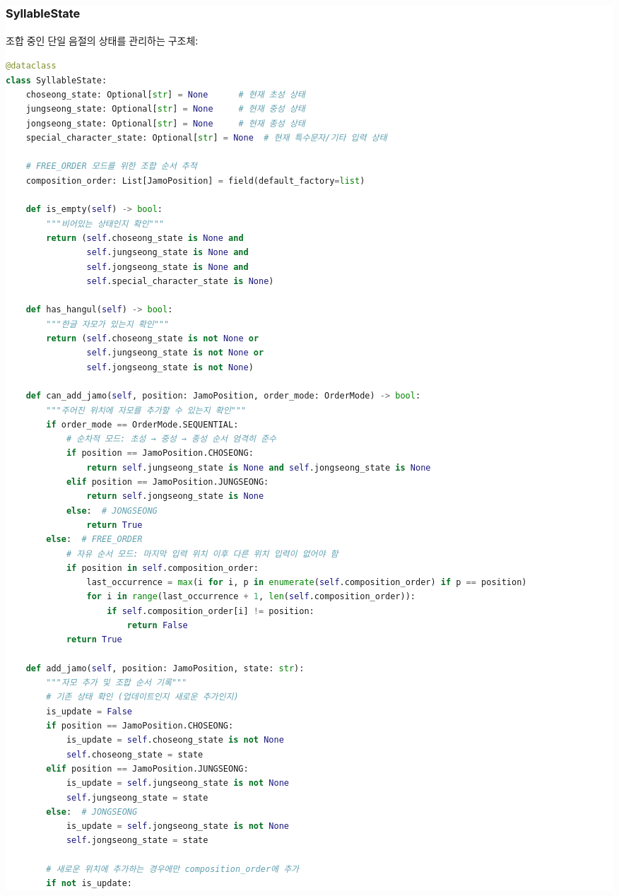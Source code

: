 ### SyllableState

조합 중인 단일 음절의 상태를 관리하는 구조체:

```python
@dataclass
class SyllableState:
    choseong_state: Optional[str] = None      # 현재 초성 상태
    jungseong_state: Optional[str] = None     # 현재 중성 상태
    jongseong_state: Optional[str] = None     # 현재 종성 상태
    special_character_state: Optional[str] = None  # 현재 특수문자/기타 입력 상태
    
    # FREE_ORDER 모드를 위한 조합 순서 추적
    composition_order: List[JamoPosition] = field(default_factory=list)
    
    def is_empty(self) -> bool:
        """비어있는 상태인지 확인"""
        return (self.choseong_state is None and 
                self.jungseong_state is None and 
                self.jongseong_state is None and 
                self.special_character_state is None)
    
    def has_hangul(self) -> bool:
        """한글 자모가 있는지 확인"""
        return (self.choseong_state is not None or 
                self.jungseong_state is not None or 
                self.jongseong_state is not None)
    
    def can_add_jamo(self, position: JamoPosition, order_mode: OrderMode) -> bool:
        """주어진 위치에 자모를 추가할 수 있는지 확인"""
        if order_mode == OrderMode.SEQUENTIAL:
            # 순차적 모드: 초성 → 중성 → 종성 순서 엄격히 준수
            if position == JamoPosition.CHOSEONG:
                return self.jungseong_state is None and self.jongseong_state is None
            elif position == JamoPosition.JUNGSEONG:
                return self.jongseong_state is None
            else:  # JONGSEONG
                return True
        else:  # FREE_ORDER
            # 자유 순서 모드: 마지막 입력 위치 이후 다른 위치 입력이 없어야 함
            if position in self.composition_order:
                last_occurrence = max(i for i, p in enumerate(self.composition_order) if p == position)
                for i in range(last_occurrence + 1, len(self.composition_order)):
                    if self.composition_order[i] != position:
                        return False
            return True
    
    def add_jamo(self, position: JamoPosition, state: str):
        """자모 추가 및 조합 순서 기록"""
        # 기존 상태 확인 (업데이트인지 새로운 추가인지)
        is_update = False
        if position == JamoPosition.CHOSEONG:
            is_update = self.choseong_state is not None
            self.choseong_state = state
        elif position == JamoPosition.JUNGSEONG:
            is_update = self.jungseong_state is not None
            self.jungseong_state = state
        else:  # JONGSEONG
            is_update = self.jongseong_state is not None
            self.jongseong_state = state
        
        # 새로운 위치에 추가하는 경우에만 composition_order에 추가
        if not is_update:
```